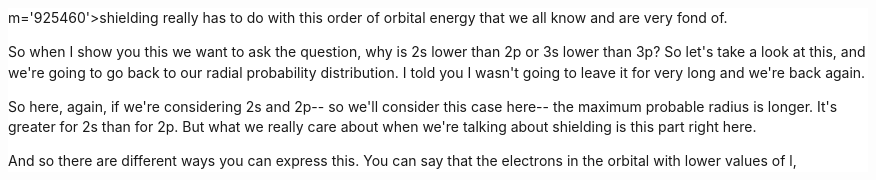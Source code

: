   m='925460'>shielding</span> <span m='926740'>really</span> <span
  m='927130'>has</span> <span m='927430'>to</span> <span m='927530'>do</span>
  <span m='928090'>with</span> <span m='928300'>this</span> <span
  m='928520'>order</span> <span m='929260'>of</span> <span
  m='930380'>orbital</span> <span m='931150'>energy</span> <span
  m='932190'>that</span> <span m='932540'>we</span> <span m='932730'>all</span>
  <span m='933220'>know</span> <span m='933740'>and</span> <span
  m='933950'>are</span> <span m='934060'>very</span> <span
  m='934340'>fond</span> <span m='934700'>of.</span> </p><p><span
  m='937250'>So</span> <span m='937700'>when</span> <span m='937880'>I</span>
  <span m='938050'>show</span> <span m='938330'>you</span> <span
  m='938530'>this</span> <span m='938950'>we</span> <span m='939070'>want</span>
  <span m='939210'>to</span> <span m='939270'>ask</span> <span
  m='939470'>the</span> <span m='939540'>question,</span> <span
  m='940040'>why</span> <span m='940660'>is</span> <span m='941210'>2s</span>
  <span m='941840'>lower</span> <span m='942260'>than</span> <span
  m='942440'>2p</span> <span m='943320'>or</span> <span m='943480'>3s</span>
  <span m='944020'>lower</span> <span m='944510'>than</span> <span
  m='944730'>3p?</span> <span m='948130'>So</span> <span m='948370'>let's</span>
  <span m='948630'>take</span> <span m='948850'>a</span> <span
  m='948890'>look</span> <span m='949130'>at</span> <span
  m='949230'>this,</span> <span m='949650'>and</span> <span
  m='949740'>we're</span> <span m='949850'>going</span> <span
  m='949980'>to</span> <span m='950040'>go</span> <span m='950150'>back</span>
  <span m='950750'>to</span> <span m='950890'>our</span> <span
  m='951040'>radial</span> <span m='951400'>probability</span> <span
  m='952120'>distribution.</span> <span m='952550'>I</span> <span
  m='952580'>told</span> <span m='952900'>you</span> <span m='953010'>I</span>
  <span m='953110'>wasn't</span> <span m='953240'>going</span> <span
  m='953400'>to</span> <span m='953460'>leave</span> <span m='953660'>it</span>
  <span m='953770'>for</span> <span m='953940'>very</span> <span
  m='954180'>long</span> <span m='954510'>and</span> <span
  m='954600'>we're</span> <span m='954700'>back</span> <span
  m='954990'>again.</span> </p><p><span m='957680'>So</span> <span
  m='957940'>here,</span> <span m='958540'>again,</span> <span
  m='959020'>if</span> <span m='959130'>we're</span> <span
  m='959220'>considering</span> <span m='959910'>2s</span> <span
  m='960720'>and</span> <span m='960900'>2p--</span> <span m='961410'>so</span>
  <span m='961680'>we'll</span> <span m='961860'>consider</span> <span
  m='962350'>this</span> <span m='962620'>case</span> <span
  m='963000'>here--</span> <span m='964020'>the</span> <span
  m='964390'>maximum</span> <span m='964990'>probable</span> <span
  m='965600'>radius</span> <span m='966450'>is</span> <span
  m='967090'>longer.</span> <span m='968050'>It's</span> <span
  m='968430'>greater</span> <span m='969130'>for</span> <span
  m='969350'>2s</span> <span m='969940'>than</span> <span m='970180'>for</span>
  <span m='970360'>2p.</span> <span m='971530'>But</span> <span
  m='971740'>what</span> <span m='971900'>we</span> <span
  m='972040'>really</span> <span m='972400'>care</span> <span
  m='972730'>about</span> <span m='973050'>when</span> <span
  m='973190'>we're</span> <span m='973300'>talking</span> <span
  m='973770'>about</span> <span m='974110'>shielding</span> <span
  m='975060'>is</span> <span m='975290'>this</span> <span m='975530'>part</span>
  <span m='975860'>right</span> <span m='976110'>here.</span> </p><p><span
  m='977310'>And</span> <span m='977490'>so</span> <span m='977730'>there</span>
  <span m='977840'>are</span> <span m='977870'>different</span> <span
  m='978190'>ways</span> <span m='978510'>you</span> <span m='978600'>can</span>
  <span m='978780'>express</span> <span m='979270'>this.</span> <span
  m='979470'>You</span> <span m='979550'>can</span> <span m='979710'>say</span>
  <span m='979980'>that</span> <span m='980150'>the</span> <span
  m='980220'>electrons</span> <span m='980900'>in</span> <span
  m='981040'>the</span> <span m='981240'>orbital</span> <span
  m='981700'>with</span> <span m='981900'>lower</span> <span
  m='982200'>values</span> <span m='982960'>of</span> <span m='983290'>l,</span>